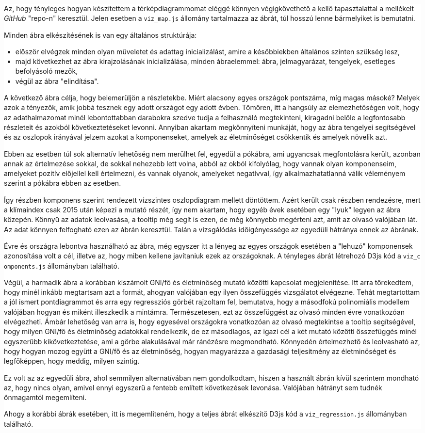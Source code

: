 Az, hogy tényleges hogyan készítettem a térképdiagrammomat eléggé könnyen végigkövethető a kellő tapasztalattal a mellékelt _GitHub_ "repo-n" keresztül. Jelen esetben a `viz_map.js` állomány tartalmazza az ábrát, túl hosszú lenne bármelyiket is bemutatni.

Minden ábra elkészítésének is van egy általános struktúrája:

- először elvégzek minden olyan műveletet és adattag inicializálást, amire a későbbiekben általános szinten szükség lesz,
- majd következhet az ábra kirajzolásának inicializálása, minden ábraelemmel: ábra, jelmagyarázat, tengelyek, esetleges befolyásoló mezők,
- végül az ábra "elindítása".

A következő ábra célja, hogy belemerüljön a részletekbe. Miért alacsony egyes országok pontszáma, míg magas másoké? Melyek azok a tényezők, amik jobbá tesznek egy adott országot egy adott évben. Tömören, itt a hangsúly az elemezhetőségen volt, hogy az adathalmazomat minél lebontottabban darabokra szedve tudja a felhasználó megtekinteni, kiragadni belőle a legfontosabb részleteit és azokból következtetéseket levonni. Annyiban akartam megkönnyíteni munkáját, hogy az ábra tengelyei segítségével és az oszlopok irányával jelzem azokat a komponenseket, amelyek az életminőséget csökkentik és amelyek növelik azt.

Ebben az esetben túl sok alternatív lehetőség nem merülhet fel, egyedül a pókábra, ami ugyancsak megfontolásra került, azonban annak az értelmezése sokkal, de sokkal nehezebb lett volna, abból az okból kifolyólag, hogy vannak olyan komponenseim, amelyeket pozitív előjellel kell értelmezni, és vannak olyanok, amelyeket negatívval, így alkalmazhatatlanná válik véleményem szerint a pókábra ebben az esetben.

Így részben komponens szerint rendezett vízszintes oszlopdiagram mellett döntöttem. Azért került csak részben rendezésre, mert a klímaindex csak 2015 után képezi a mutató részét, így nem akartam, hogy egyéb évek esetében egy "lyuk" legyen az ábra közepén. Könnyű az adatok leolvasása, a tooltip még segít is ezen, de még könnyebb megérteni azt, amit az olvasó valójában lát. Az adat könnyen felfogható ezen az ábrán keresztül. Talán a vizsgálódás időigényessége az egyedüli hátránya ennek az ábrának.

Évre és országra lebontva használható az ábra, még egyszer itt a lényeg az egyes országok esetében a "lehuzó" komponensek azonosítása volt a cél, illetve az, hogy miben kellene javítaniuk ezek az országoknak. A tényleges ábrát létrehozó D3js kód a `viz_components.js` állományban található.

Végül, a harmadik ábra a korábban kiszámolt GNI/fő és életminőség mutató közötti kapcsolat megjelenítése. Itt arra törekedtem, hogy minél inkább megtartsam azt a formát, ahogyan valójában egy ilyen összefüggés vizsgálatot elvégezne. Tehát megtartottam a jól ismert pontdiagrammot és arra egy regressziós görbét rajzoltam fel, bemutatva, hogy a másodfokú polinomiális modellem valójában hogyan és miként illeszkedik a mintámra. Természetesen, ezt az összefüggést az olvasó minden évre vonatkozóan elvégezheti. Ámbár lehetőség van arra is, hogy egyesével országokra vonatkozóan az olvasó megtekintse a tooltip segítségével, hogy milyen GNI/fő és életminőség adatokkal rendelkezik, de ez másodlagos, az igazi cél a két mutató közötti összefüggés minél egyszerűbb kikövetkeztetése, ami a görbe alakulásával már ránézésre megmondható. Könnyedén értelmezhető és leolvasható az, hogy hogyan mozog együtt a GNI/fő és az életminőség, hogyan magyarázza a gazdasági teljesítmény az életminőséget és legfőképpen, hogy meddig, milyen szintig.

Ez volt az az egyedüli ábra, ahol semmilyen alternatívában nem gondolkodtam, hiszen a használt ábrán kívül szerintem mondható az, hogy nincs olyan, amivel ennyi egyszerű a fentebb említett következések levonása. Valójában hátrányt sem tudnék önmagamtól megemlíteni.

Ahogy a korábbi ábrák esetében, itt is megemlíteném, hogy a teljes ábrát elkészítő D3js kód a `viz_regression.js` állományban található.
